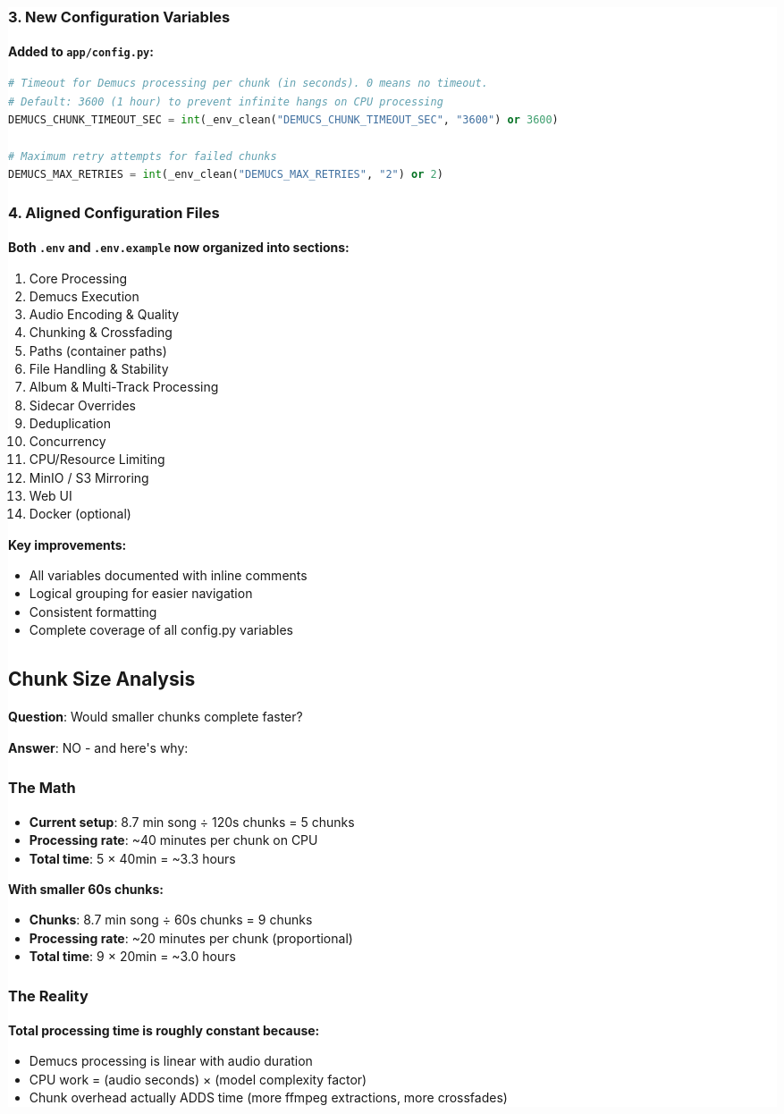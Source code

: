 ### 3. New Configuration Variables

**Added to `app/config.py`:**
```python
# Timeout for Demucs processing per chunk (in seconds). 0 means no timeout.
# Default: 3600 (1 hour) to prevent infinite hangs on CPU processing
DEMUCS_CHUNK_TIMEOUT_SEC = int(_env_clean("DEMUCS_CHUNK_TIMEOUT_SEC", "3600") or 3600)

# Maximum retry attempts for failed chunks
DEMUCS_MAX_RETRIES = int(_env_clean("DEMUCS_MAX_RETRIES", "2") or 2)
```

### 4. Aligned Configuration Files

**Both `.env` and `.env.example` now organized into sections:**
1. Core Processing
2. Demucs Execution
3. Audio Encoding & Quality
4. Chunking & Crossfading
5. Paths (container paths)
6. File Handling & Stability
7. Album & Multi-Track Processing
8. Sidecar Overrides
9. Deduplication
10. Concurrency
11. CPU/Resource Limiting
12. MinIO / S3 Mirroring
13. Web UI
14. Docker (optional)

**Key improvements:**
- All variables documented with inline comments
- Logical grouping for easier navigation
- Consistent formatting
- Complete coverage of all config.py variables

## Chunk Size Analysis

**Question**: Would smaller chunks complete faster?

**Answer**: NO - and here's why:

### The Math
- **Current setup**: 8.7 min song ÷ 120s chunks = 5 chunks
- **Processing rate**: ~40 minutes per chunk on CPU
- **Total time**: 5 × 40min = ~3.3 hours

**With smaller 60s chunks:**
- **Chunks**: 8.7 min song ÷ 60s chunks = 9 chunks  
- **Processing rate**: ~20 minutes per chunk (proportional)
- **Total time**: 9 × 20min = ~3.0 hours

### The Reality
**Total processing time is roughly constant because:**
- Demucs processing is linear with audio duration
- CPU work = (audio seconds) × (model complexity factor)
- Chunk overhead actually ADDS time (more ffmpeg extractions, more crossfades)
